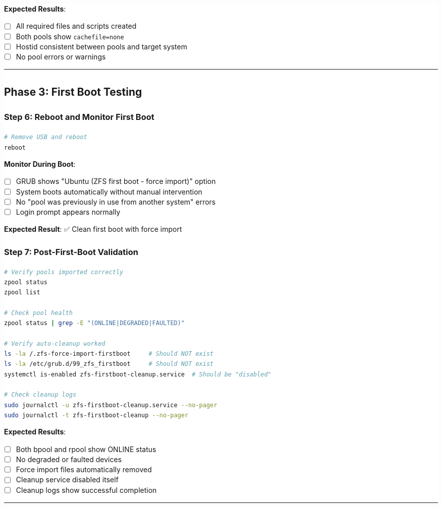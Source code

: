 ```bash
```

**Expected Results**:
- [ ] All required files and scripts created
- [ ] Both pools show `cachefile=none`
- [ ] Hostid consistent between pools and target system
- [ ] No pool errors or warnings

---

## Phase 3: First Boot Testing

### Step 6: Reboot and Monitor First Boot

```bash
# Remove USB and reboot
reboot
```

**Monitor During Boot**:
- [ ] GRUB shows "Ubuntu (ZFS first boot - force import)" option
- [ ] System boots automatically without manual intervention
- [ ] No "pool was previously in use from another system" errors
- [ ] Login prompt appears normally

**Expected Result**: ✅ Clean first boot with force import

### Step 7: Post-First-Boot Validation

```bash
# Verify pools imported correctly
zpool status
zpool list

# Check pool health
zpool status | grep -E "(ONLINE|DEGRADED|FAULTED)"

# Verify auto-cleanup worked
ls -la /.zfs-force-import-firstboot     # Should NOT exist
ls -la /etc/grub.d/99_zfs_firstboot     # Should NOT exist
systemctl is-enabled zfs-firstboot-cleanup.service  # Should be "disabled"

# Check cleanup logs
sudo journalctl -u zfs-firstboot-cleanup.service --no-pager
sudo journalctl -t zfs-firstboot-cleanup --no-pager
```

**Expected Results**:
- [ ] Both bpool and rpool show ONLINE status
- [ ] No degraded or faulted devices
- [ ] Force import files automatically removed
- [ ] Cleanup service disabled itself
- [ ] Cleanup logs show successful completion

---